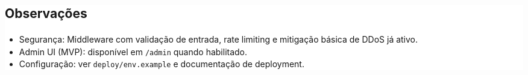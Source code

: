 ## Observações
- Segurança: Middleware com validação de entrada, rate limiting e mitigação básica de DDoS já ativo.
- Admin UI (MVP): disponível em `/admin` quando habilitado.
- Configuração: ver `deploy/env.example` e documentação de deployment.
